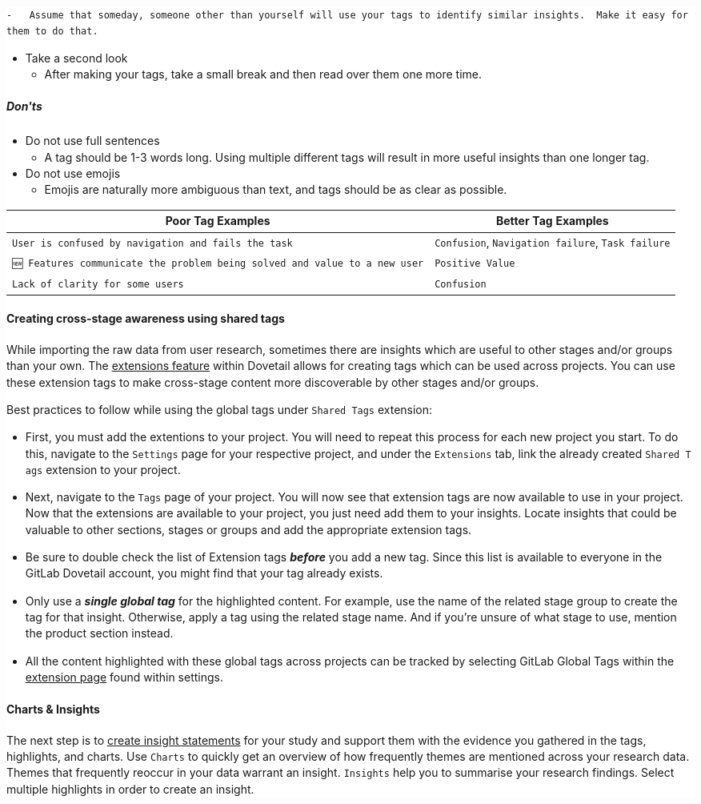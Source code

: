     -   Assume that someday, someone other than yourself will use your tags to identify similar insights.  Make it easy for them to do that.
-   Take a second look
    -   After making your tags, take a small break and then read over them one more time.

##### Don'ts

- Do not use full sentences
    - A tag should be 1-3 words long. Using multiple different tags will result in more useful insights than one longer tag.
- Do not use emojis 
    - Emojis are naturally more ambiguous than text, and tags should be as clear as possible.

| Poor Tag Examples     | Better Tag Examples  |
| ----- | ------ |
| `User is confused by navigation and fails the task`   | `Confusion`, `Navigation failure`, `Task failure` |
| `🆕 Features communicate the problem being solved and value to a new user` | `Positive Value`  |
| `Lack of clarity for some users` | `Confusion`   |


#### Creating cross-stage awareness using shared tags
While importing the raw data from user research, sometimes there are insights which are useful to other stages and/or groups than your own. The [extensions feature](https://dovetailapp.com/blog/extensions/) within Dovetail allows for creating tags which can be used across projects. You can use these extension tags to make cross-stage content more discoverable by other stages and/or groups. 

Best practices to follow while using the global tags under `Shared Tags` extension:

* First, you must add the extentions to your project. You will need to repeat this process for each new project you start. To do this, navigate to the `Settings` page for your respective project, and under the `Extensions` tab, link the already created `Shared Tags` extension to your project. 

* Next, navigate to the `Tags` page of your project. You will now see that extension tags are now available to use in your project. Now that the extensions are available to your project, you just need add them to your insights. Locate insights that could be valuable to other sections, stages or groups and add the appropriate extension tags.

* Be sure to double check the list of Extension tags ***before*** you add a new tag. Since this list is available to everyone in the GitLab Dovetail account, you might find that your tag already exists.

* Only use a ***single global tag*** for the highlighted content. For example, use the name of the related stage group to create the tag for that insight.  Otherwise, apply a tag using the related stage name. And if you’re unsure of what stage to use, mention the product section instead. 

* All the content highlighted with these global tags across projects can be tracked by selecting GitLab Global Tags within the [extension page](https://dovetailapp.com/settings/extensions) found within settings.

#### Charts & Insights
The next step is to [create insight statements](https://dovetailapp.com/help/the-basics/insights/) for your study and support them with the evidence you gathered in the tags, highlights, and charts. Use `Charts` to quickly get an overview of how frequently themes are mentioned across your research data. Themes that frequently reoccur in your data warrant an insight. `Insights` help you to summarise your research findings. Select multiple highlights in order to create an insight. 
